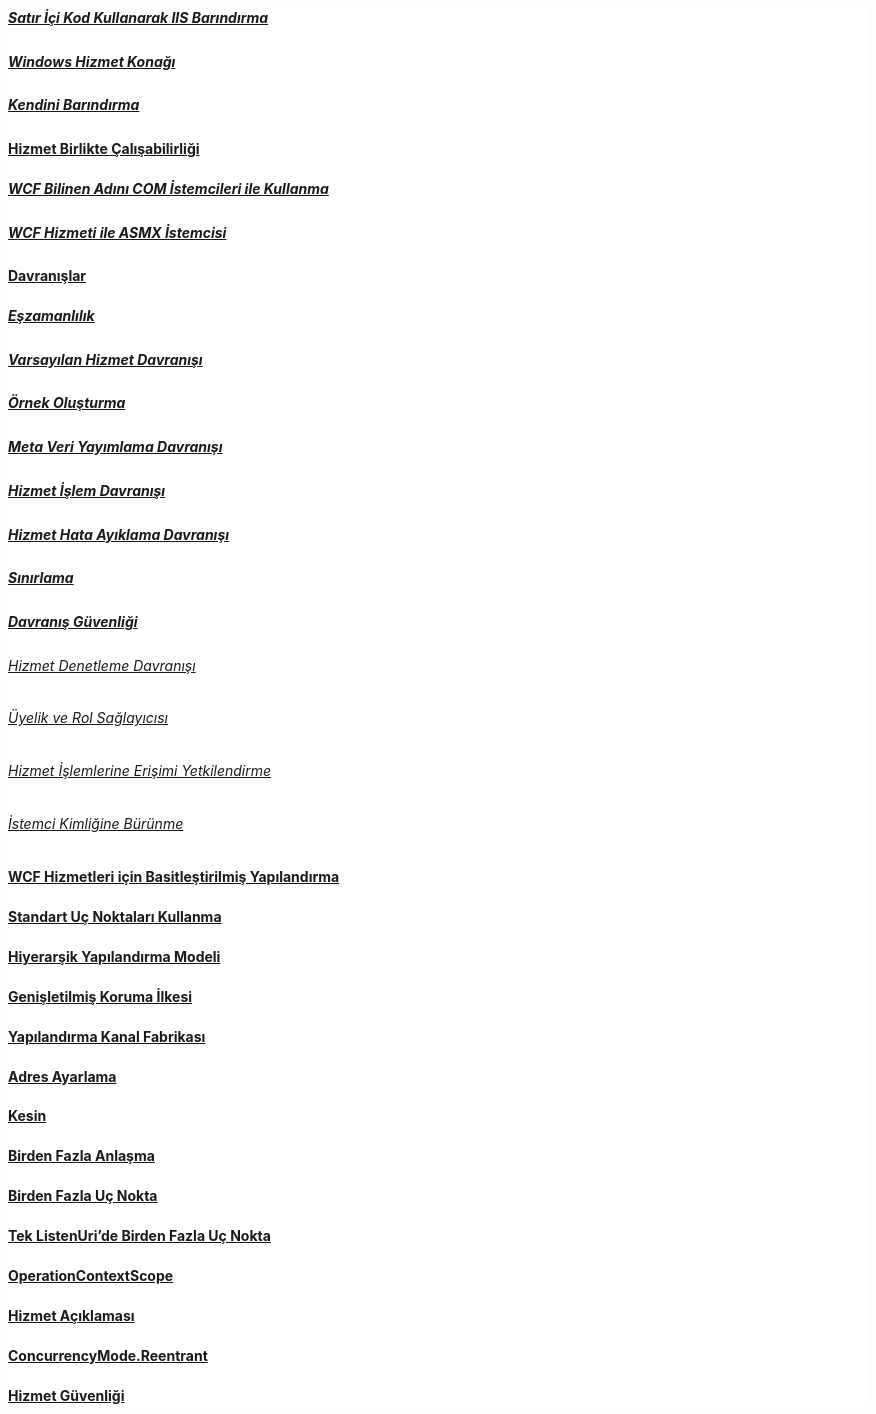 ##### [Satır İçi Kod Kullanarak IIS Barındırma](iis-hosting-using-inline-code.md)
##### [Windows Hizmet Konağı](windows-service-host.md)
##### [Kendini Barındırma](self-host.md)
#### [Hizmet Birlikte Çalışabilirliği](service-interoperability.md)
##### [WCF Bilinen Adını COM İstemcileri ile Kullanma](using-the-wcf-moniker-with-com-clients.md)
##### [WCF Hizmeti ile ASMX İstemcisi](asmx-client-with-a-wcf-service.md)
#### [Davranışlar](behaviors.md)
##### [Eşzamanlılık](concurrency.md)
##### [Varsayılan Hizmet Davranışı](default-service-behavior.md)
##### [Örnek Oluşturma](instancing.md)
##### [Meta Veri Yayımlama Davranışı](metadata-publishing-behavior.md)
##### [Hizmet İşlem Davranışı](service-transaction-behavior.md)
##### [Hizmet Hata Ayıklama Davranışı](service-debug-behavior.md)
##### [Sınırlama](throttling.md)
##### [Davranış Güvenliği](behavior-security.md)
###### [Hizmet Denetleme Davranışı](service-auditing-behavior.md)
###### [Üyelik ve Rol Sağlayıcısı](membership-and-role-provider.md)
###### [Hizmet İşlemlerine Erişimi Yetkilendirme](authorizing-access-to-service-operations.md)
###### [İstemci Kimliğine Bürünme](impersonating-the-client.md)
#### [WCF Hizmetleri için Basitleştirilmiş Yapılandırma](simplified-configuration-for-wcf-services.md)
#### [Standart Uç Noktaları Kullanma](usage-of-standard-endpoints.md)
#### [Hiyerarşik Yapılandırma Modeli](hierarchical-configuration-model.md)
#### [Genişletilmiş Koruma İlkesi](extended-protection-policy.md)
#### [Yapılandırma Kanal Fabrikası](configuration-channel-factory.md)
#### [Adres Ayarlama](addressing.md)
#### [Kesin](imperative.md)
#### [Birden Fazla Anlaşma](multiple-contracts.md)
#### [Birden Fazla Uç Nokta](multiple-endpoints.md)
#### [Tek ListenUri’de Birden Fazla Uç Nokta](multiple-endpoints-at-a-single-listenuri.md)
#### [OperationContextScope](operationcontextscope.md)
#### [Hizmet Açıklaması](service-description.md)
#### [ConcurrencyMode.Reentrant](concurrencymode-reentrant.md)
#### [Hizmet Güvenliği](service-security.md)